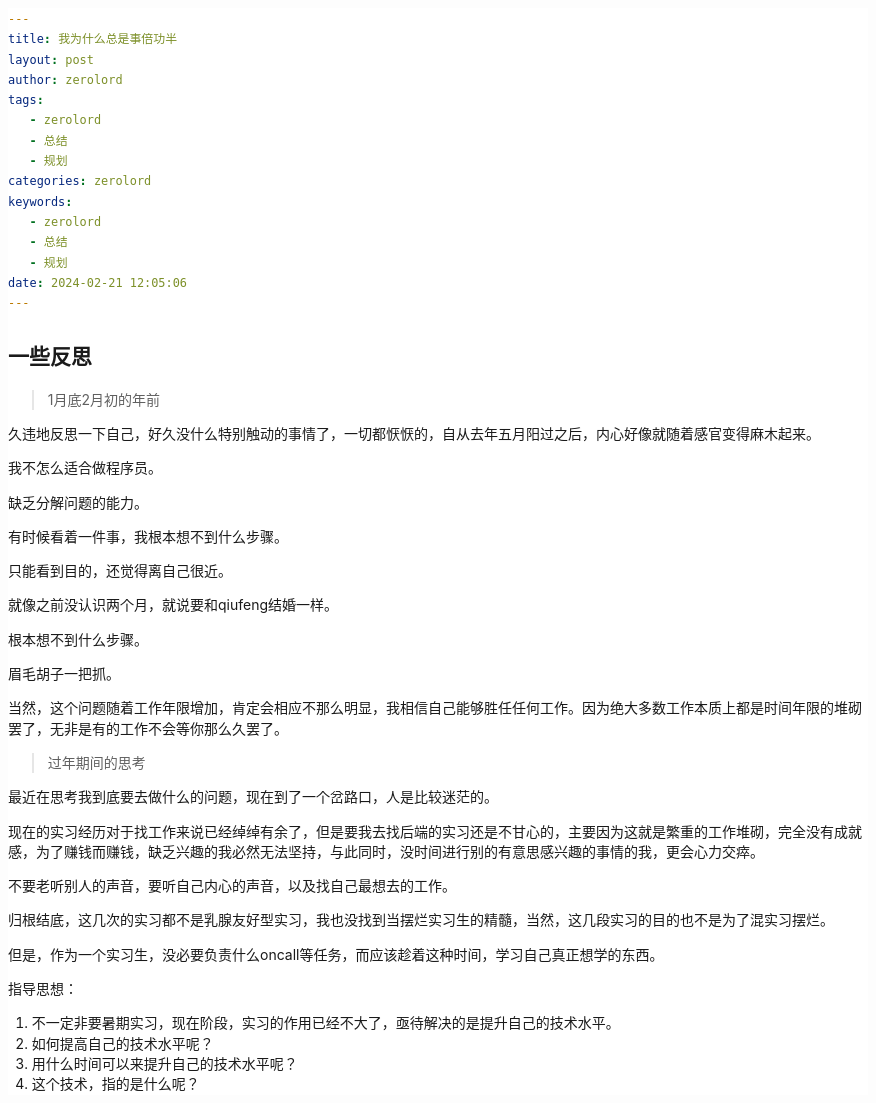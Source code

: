 ```yaml
---
title: 我为什么总是事倍功半
layout: post
author: zerolord
tags:
   - zerolord
   - 总结
   - 规划
categories: zerolord
keywords:
   - zerolord
   - 总结
   - 规划
date: 2024-02-21 12:05:06
---
```


## 一些反思
> 1月底2月初的年前

久违地反思一下自己，好久没什么特别触动的事情了，一切都恹恹的，自从去年五月阳过之后，内心好像就随着感官变得麻木起来。

我不怎么适合做程序员。

缺乏分解问题的能力。

有时候看着一件事，我根本想不到什么步骤。

只能看到目的，还觉得离自己很近。

就像之前没认识两个月，就说要和qiufeng结婚一样。

根本想不到什么步骤。

眉毛胡子一把抓。

当然，这个问题随着工作年限增加，肯定会相应不那么明显，我相信自己能够胜任任何工作。因为绝大多数工作本质上都是时间年限的堆砌罢了，无非是有的工作不会等你那么久罢了。

> 过年期间的思考

最近在思考我到底要去做什么的问题，现在到了一个岔路口，人是比较迷茫的。

现在的实习经历对于找工作来说已经绰绰有余了，但是要我去找后端的实习还是不甘心的，主要因为这就是繁重的工作堆砌，完全没有成就感，为了赚钱而赚钱，缺乏兴趣的我必然无法坚持，与此同时，没时间进行别的有意思感兴趣的事情的我，更会心力交瘁。

不要老听别人的声音，要听自己内心的声音，以及找自己最想去的工作。

归根结底，这几次的实习都不是乳腺友好型实习，我也没找到当摆烂实习生的精髓，当然，这几段实习的目的也不是为了混实习摆烂。

但是，作为一个实习生，没必要负责什么oncall等任务，而应该趁着这种时间，学习自己真正想学的东西。

指导思想：
1. 不一定非要暑期实习，现在阶段，实习的作用已经不大了，亟待解决的是提升自己的技术水平。
2. 如何提高自己的技术水平呢？
3. 用什么时间可以来提升自己的技术水平呢？
4. 这个技术，指的是什么呢？
